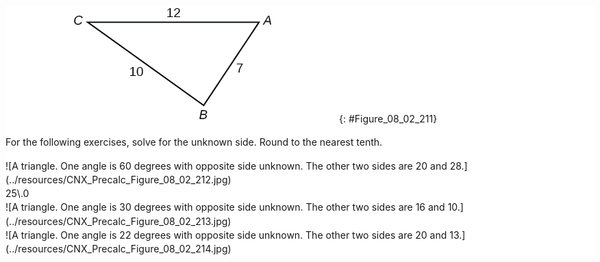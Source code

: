 ![A triangle A B C. Angle A is opposite a side of length 10, angle B is opposite a side of length 12, and angle C is opposite a side of length 7.](../resources/CNX_Precalc_Figure_08_02_211.jpg){: #Figure_08_02_211}


</div>
</div>

For the following exercises, solve for the unknown side. Round to the nearest tenth.

<div data-type="exercise">
<div data-type="problem">
<span data-type="media" data-alt="A triangle. One angle is 60 degrees with opposite side unknown. The other two sides are 20 and 28."> ![A triangle. One angle is 60 degrees with opposite side unknown. The other two sides are 20 and 28.](../resources/CNX_Precalc_Figure_08_02_212.jpg) </span>
</div>
<div data-type="solution" markdown="1">
25\.0

</div>
</div>

<div data-type="exercise">
<div data-type="problem">
<span data-type="media" data-alt="A triangle. One angle is 30 degrees with opposite side unknown. The other two sides are 16 and 10."> ![A triangle. One angle is 30 degrees with opposite side unknown. The other two sides are 16 and 10.](../resources/CNX_Precalc_Figure_08_02_213.jpg) </span>
</div>
</div>

<div data-type="exercise">
<div data-type="problem">
<span data-type="media" data-alt="A triangle. One angle is 22 degrees with opposite side unknown. The other two sides are 20 and 13."> ![A triangle. One angle is 22 degrees with opposite side unknown. The other two sides are 20 and 13.](../resources/CNX_Precalc_Figure_08_02_214.jpg) </span>